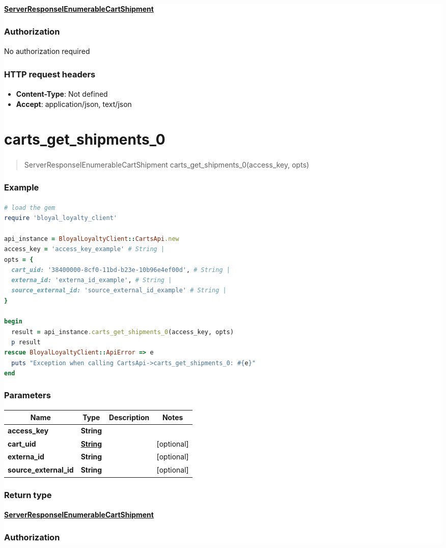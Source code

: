 [**ServerResponseIEnumerableCartShipment**](ServerResponseIEnumerableCartShipment.md)

### Authorization

No authorization required

### HTTP request headers

 - **Content-Type**: Not defined
 - **Accept**: application/json, text/json



# **carts_get_shipments_0**
> ServerResponseIEnumerableCartShipment carts_get_shipments_0(access_key, opts)



### Example
```ruby
# load the gem
require 'bloyal_loyalty_client'

api_instance = BloyalLoyaltyClient::CartsApi.new
access_key = 'access_key_example' # String | 
opts = { 
  cart_uid: '38400000-8cf0-11bd-b23e-10b96e4ef00d', # String | 
  externa_id: 'externa_id_example', # String | 
  source_external_id: 'source_external_id_example' # String | 
}

begin
  result = api_instance.carts_get_shipments_0(access_key, opts)
  p result
rescue BloyalLoyaltyClient::ApiError => e
  puts "Exception when calling CartsApi->carts_get_shipments_0: #{e}"
end
```

### Parameters

Name | Type | Description  | Notes
------------- | ------------- | ------------- | -------------
 **access_key** | **String**|  | 
 **cart_uid** | [**String**](.md)|  | [optional] 
 **externa_id** | **String**|  | [optional] 
 **source_external_id** | **String**|  | [optional] 

### Return type

[**ServerResponseIEnumerableCartShipment**](ServerResponseIEnumerableCartShipment.md)

### Authorization
